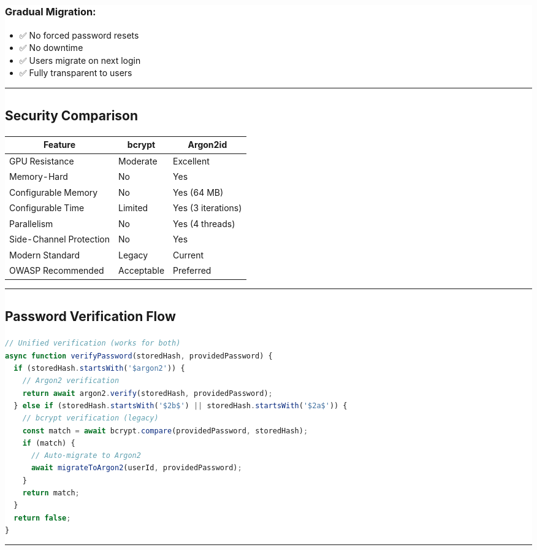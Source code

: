 ### Gradual Migration:
- ✅ No forced password resets
- ✅ No downtime
- ✅ Users migrate on next login
- ✅ Fully transparent to users

---

## Security Comparison

| Feature | bcrypt | Argon2id |
|---------|--------|----------|
| GPU Resistance | Moderate | Excellent |
| Memory-Hard | No | Yes |
| Configurable Memory | No | Yes (64 MB) |
| Configurable Time | Limited | Yes (3 iterations) |
| Parallelism | No | Yes (4 threads) |
| Side-Channel Protection | No | Yes |
| Modern Standard | Legacy | Current |
| OWASP Recommended | Acceptable | Preferred |

---

## Password Verification Flow

```javascript
// Unified verification (works for both)
async function verifyPassword(storedHash, providedPassword) {
  if (storedHash.startsWith('$argon2')) {
    // Argon2 verification
    return await argon2.verify(storedHash, providedPassword);
  } else if (storedHash.startsWith('$2b$') || storedHash.startsWith('$2a$')) {
    // bcrypt verification (legacy)
    const match = await bcrypt.compare(providedPassword, storedHash);
    if (match) {
      // Auto-migrate to Argon2
      await migrateToArgon2(userId, providedPassword);
    }
    return match;
  }
  return false;
}
```

---
